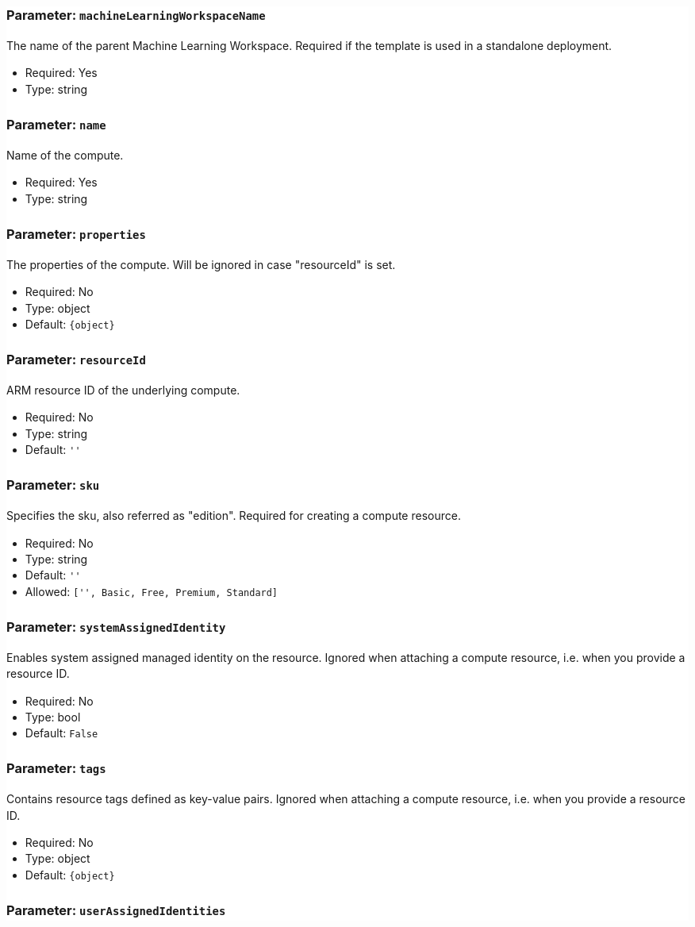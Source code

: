 ### Parameter: `machineLearningWorkspaceName`

The name of the parent Machine Learning Workspace. Required if the template is used in a standalone deployment.
- Required: Yes
- Type: string

### Parameter: `name`

Name of the compute.
- Required: Yes
- Type: string

### Parameter: `properties`

The properties of the compute. Will be ignored in case "resourceId" is set.
- Required: No
- Type: object
- Default: `{object}`

### Parameter: `resourceId`

ARM resource ID of the underlying compute.
- Required: No
- Type: string
- Default: `''`

### Parameter: `sku`

Specifies the sku, also referred as "edition". Required for creating a compute resource.
- Required: No
- Type: string
- Default: `''`
- Allowed: `['', Basic, Free, Premium, Standard]`

### Parameter: `systemAssignedIdentity`

Enables system assigned managed identity on the resource. Ignored when attaching a compute resource, i.e. when you provide a resource ID.
- Required: No
- Type: bool
- Default: `False`

### Parameter: `tags`

Contains resource tags defined as key-value pairs. Ignored when attaching a compute resource, i.e. when you provide a resource ID.
- Required: No
- Type: object
- Default: `{object}`

### Parameter: `userAssignedIdentities`
